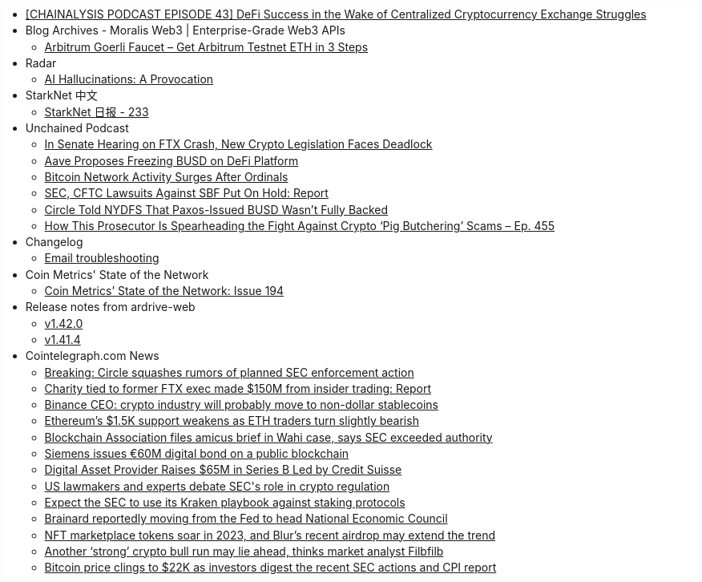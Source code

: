   - [[CHAINALYSIS PODCAST EPISODE 43] DeFi Success in the Wake of Centralized Cryptocurrency Exchange Struggles](https://blog.chainalysis.com/reports/podcast-ep-43-defi-success-in-wake-of-centralized-crypto-exchange-struggles/)
- Blog Archives - Moralis Web3 | Enterprise-Grade Web3 APIs
  - [Arbitrum Goerli Faucet – Get Arbitrum Testnet ETH in 3 Steps](https://moralis.io/arbitrum-goerli-faucet-get-arbitrum-testnet-eth-in-3-steps/)
- Radar
  - [AI Hallucinations: A Provocation](https://www.oreilly.com/radar/ai-hallucinations-a-provocation/)
- StarkNet 中文
  - [StarkNet 日报 - 233](https://starknetzh.substack.com/p/starknet-233)
- Unchained Podcast
  - [In Senate Hearing on FTX Crash, New Crypto Legislation Faces Deadlock](https://unchainedpodcast.com/in-senate-hearing-on-ftx-crash-new-crypto-legislation-faces-deadlock/)
  - [Aave Proposes Freezing BUSD on DeFi Platform](https://unchainedpodcast.com/aave-proposes-freezing-busd-on-defi-platform/)
  - [Bitcoin Network Activity Surges After Ordinals](https://unchainedpodcast.com/bitcoin-network-activity-surges-after-ordinals/)
  - [SEC, CFTC Lawsuits Against SBF Put On Hold: Report](https://unchainedpodcast.com/sec-cftc-lawsuits-against-sbf-put-on-hold-report/)
  - [Circle Told NYDFS That Paxos-Issued BUSD Wasn’t Fully Backed](https://unchainedpodcast.com/circle-told-nydfs-that-paxos-issued-busd-wasnt-fully-backed/)
  - [How This Prosecutor Is Spearheading the Fight Against Crypto ‘Pig Butchering’ Scams – Ep. 455](https://unchainedpodcast.com/how-this-prosecutor-is-spearheading-the-fight-against-crypto-pig-butchering-scams-ep-455/)
- Changelog
  - [Email troubleshooting](https://ghost.org/changelog/email-troubleshooting/)
- Coin Metrics' State of the Network
  - [Coin Metrics’ State of the Network: Issue 194](https://coinmetrics.substack.com/p/state-of-the-network-issue-194)
- Release notes from ardrive-web
  - [v1.42.0](https://github.com/ardriveapp/ardrive-web/releases/tag/v1.42.0)
  - [v1.41.4](https://github.com/ardriveapp/ardrive-web/releases/tag/v1.41.4)
- Cointelegraph.com News
  - [Breaking: Circle squashes rumors of planned SEC enforcement action](https://cointelegraph.com/news/circle-squashes-rumors-of-planned-sec-enforcement-action)
  - [Charity tied to former FTX exec made $150M from insider trading: Report](https://cointelegraph.com/news/charity-tied-to-former-ftx-exec-made-150m-from-insider-trading-report)
  - [Binance CEO: crypto industry will probably move to non-dollar stablecoins](https://cointelegraph.com/news/binance-ceo-crypto-industry-will-probably-move-to-non-dollar-stablecoins)
  - [Ethereum’s $1.5K support weakens as ETH traders turn slightly bearish](https://cointelegraph.com/news/ethereum-s-1-5k-support-weakens-as-eth-traders-turn-slightly-bearish)
  - [Blockchain Association files amicus brief in Wahi case, says SEC exceeded authority](https://cointelegraph.com/news/blockchain-association-files-amicus-brief-in-wahi-case-says-sec-exceeded-authority)
  - [Siemens issues €60M digital bond on a public blockchain](https://cointelegraph.com/news/siemens-issues-60m-digital-bond-on-a-public-blockchain)
  - [Digital Asset Provider Raises $65M in Series B Led by Credit Suisse](https://cointelegraph.com/news/digital-asset-provider-raises-65m-in-series-b-led-by-credit-suisse)
  - [US lawmakers and experts debate SEC's role in crypto regulation](https://cointelegraph.com/news/us-lawmakers-and-experts-debate-sec-s-role-in-crypto-regulation)
  - [Expect the SEC to use its Kraken playbook against staking protocols](https://cointelegraph.com/news/expect-the-sec-to-use-its-kraken-playbook-against-staking-protocols)
  - [Brainard reportedly moving from the Fed to head National Economic Council](https://cointelegraph.com/news/brainard-reportedly-moving-from-the-fed-to-head-national-economic-council)
  - [NFT marketplace tokens soar in 2023, and Blur’s recent airdrop may extend the trend](https://cointelegraph.com/news/nft-marketplace-tokens-soar-in-2023-and-blur-s-recent-airdrop-may-extend-the-trend)
  - [Another ‘strong’ crypto bull run may lie ahead, thinks market analyst Filbfilb](https://cointelegraph.com/news/another-strong-crypto-bull-run-may-lie-ahead-thinks-market-analyst-filbfilb)
  - [Bitcoin price clings to $22K as investors digest the recent SEC actions and CPI report](https://cointelegraph.com/news/bitcoin-price-clings-to-22k-as-investors-digest-the-recent-sec-actions-and-cpi-report)